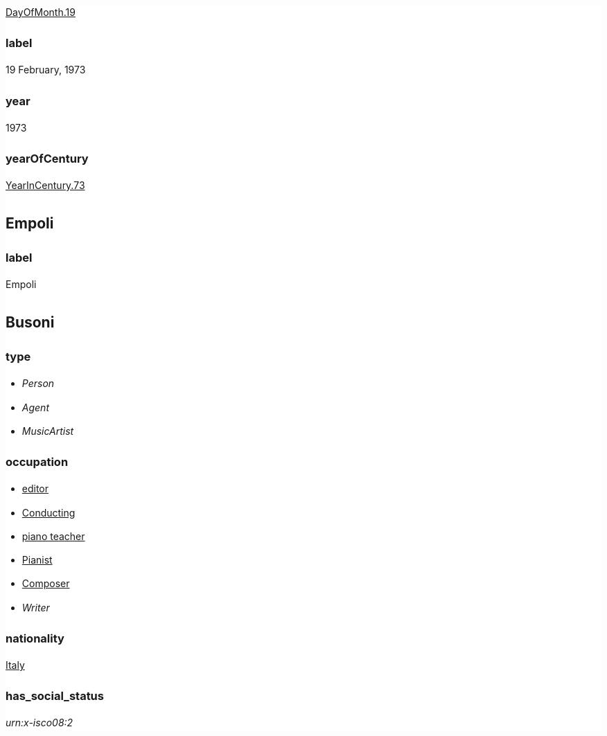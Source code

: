 
[DayOfMonth.19](#DayOfMonth.19)

### label


19 February, 1973

### year


1973

### yearOfCentury


[YearInCentury.73](#YearInCentury.73)

## Empoli

### label


Empoli

## Busoni

### type

 - *Person*

 - *Agent*

 - *MusicArtist*

### occupation

 - [editor](#editor)

 - [Conducting](#Conducting)

 - [piano teacher](#piano-teacher)

 - [Pianist](#Pianist)

 - [Composer](#Composer)

 - *Writer*

### nationality


[Italy](#Italy)

### has_social_status


*urn:x-isco08:2*
